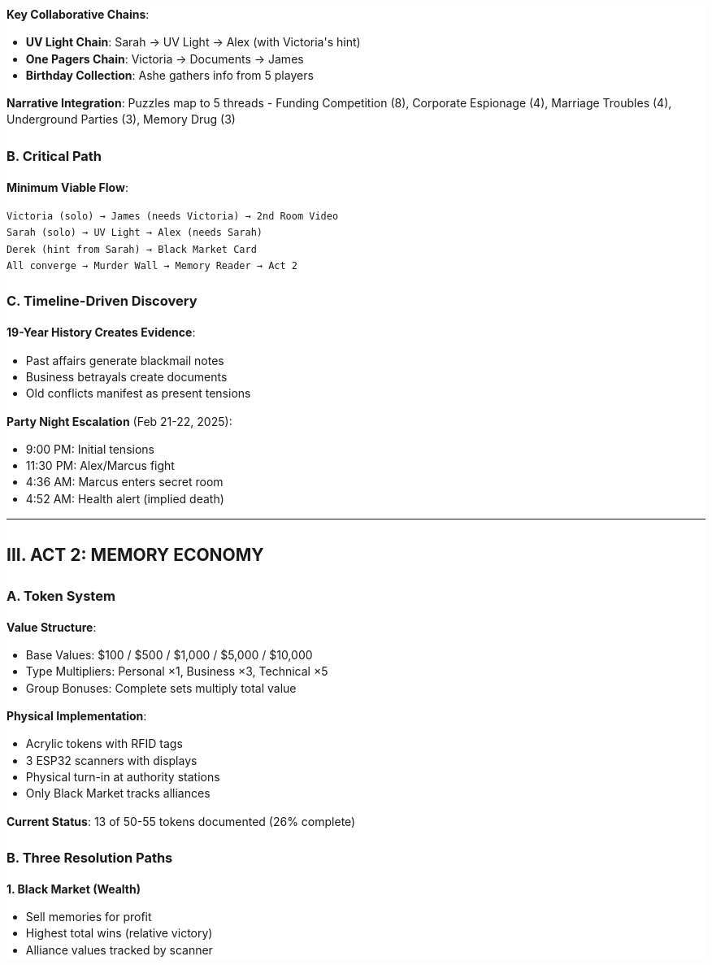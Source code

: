 **Key Collaborative Chains**:
- **UV Light Chain**: Sarah → UV Light → Alex (with Victoria's hint)
- **One Pagers Chain**: Victoria → Documents → James
- **Birthday Collection**: Ashe gathers info from 5 players

**Narrative Integration**: Puzzles map to 5 threads - Funding Competition (8), Corporate Espionage (4), Marriage Troubles (4), Underground Parties (3), Memory Drug (3)

### B. Critical Path

**Minimum Viable Flow**:
```
Victoria (solo) → James (needs Victoria) → 2nd Room Video
Sarah (solo) → UV Light → Alex (needs Sarah)
Derek (hint from Sarah) → Black Market Card
All converge → Murder Wall → Memory Reader → Act 2
```

### C. Timeline-Driven Discovery

**19-Year History Creates Evidence**:
- Past affairs generate blackmail notes
- Business betrayals create documents
- Old conflicts manifest as present tensions

**Party Night Escalation** (Feb 21-22, 2025):
- 9:00 PM: Initial tensions
- 11:30 PM: Alex/Marcus fight
- 4:36 AM: Marcus enters secret room
- 4:52 AM: Health alert (implied death)

---

## III. ACT 2: MEMORY ECONOMY

### A. Token System

**Value Structure**:
- Base Values: $100 / $500 / $1,000 / $5,000 / $10,000
- Type Multipliers: Personal ×1, Business ×3, Technical ×5
- Group Bonuses: Complete sets multiply total value

**Physical Implementation**:
- Acrylic tokens with RFID tags
- 3 ESP32 scanners with displays
- Physical turn-in at authority stations
- Only Black Market tracks alliances

**Current Status**: 13 of 50-55 tokens documented (26% complete)

### B. Three Resolution Paths

**1. Black Market (Wealth)**
- Sell memories for profit
- Highest total wins (relative victory)
- Alliance values tracked by scanner
